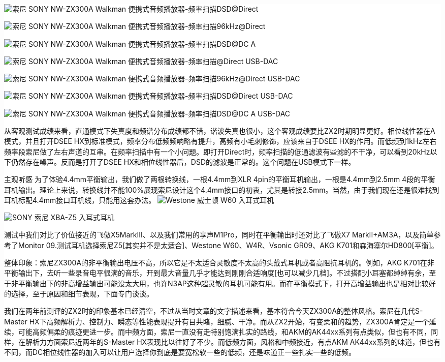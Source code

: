 
![索尼 SONY NW-ZX300A Walkman 便携式音频播放器-频率扫描DSD@Direct](https://images.soomal.cc/images/doc/20180406/00074039_01.webp)




![索尼 SONY NW-ZX300A Walkman 便携式音频播放器-频率扫描96kHz@Direct](https://images.soomal.cc/images/doc/20180406/00074040_01.webp)




![索尼 SONY NW-ZX300A Walkman 便携式音频播放器-频率扫描DSD@DC A](https://images.soomal.cc/images/doc/20180406/00074041_01.webp)




![索尼 SONY NW-ZX300A Walkman 便携式音频播放器-频率扫描@Direct USB-DAC](https://images.soomal.cc/images/doc/20180406/00074042_01.webp)




![索尼 SONY NW-ZX300A Walkman 便携式音频播放器-频率扫描96kHz@Direct USB-DAC](https://images.soomal.cc/images/doc/20180406/00074043_01.webp)




![索尼 SONY NW-ZX300A Walkman 便携式音频播放器-频率扫描DSD@Direct USB-DAC](https://images.soomal.cc/images/doc/20180406/00074044_01.webp)




![索尼 SONY NW-ZX300A Walkman 便携式音频播放器-频率扫描DSD@DC A USB-DAC](https://images.soomal.cc/images/doc/20180406/00074045_01.webp)




从客观测试成绩来看，直通模式下失真度和频谱分布成绩都不错，谐波失真也很小，这个客观成绩要比ZX2时期明显更好。相位线性器在A模式，并且打开DSEE HX到标准模式，频率分布低频频响略有提升，高频有小毛刺修饰，应该来自于DSEE HX的作用。而低频到1kHz左右频率段索尼做了左右声道的互串。在频率扫描中有一个小问题。即打开Direct时，频率扫描的低通滤波有些滤的不干净，可以看到20kHz以下仍然存在噪声。反而是打开了DSEE HX和相位线性器后，DSD的滤波是正常的。这个问题在USB模式下一样。

主观听感
为了体验4.4mm平衡输出，我们做了两根转换线，一根4.4mm到XLR 4pin的平衡耳机输出，一根是4.4mm到2.5mm 4段的平衡耳机输出。理论上来说，转换线并不能100%展现索尼设计这个4.4mm接口的初衷，尤其是转接2.5mm。当然，由于我们现在还是很难找到耳机标配4.4mm接口耳机线，只能用这套办法。
![Westone 威士顿 W60 入耳式耳机](https://images.soomal.cc/images/doc/20150316/00049752_01.webp)




![SONY 索尼 XBA-Z5 入耳式耳机](https://images.soomal.cc/images/doc/20160426/00060236_01.webp)




测试中我们对比了价位接近的飞傲X5MarkIII、以及我们常用的享声M1Pro，同时在平衡输出时还对比了飞傲X7 MarkII+AM3A，以及简单参考了Monitor 09.测试耳机选择索尼Z5[其实并不是太适合]、Westone W60、W4R、Vsonic GR09、AKG K701和森海塞尔HD800[平衡]。

整体印象：索尼ZX300A的非平衡输出电压不高，所以它是不太适合灵敏度不太高的头戴式耳机或者高阻抗耳机的。例如，AKG K701在非平衡输出下，去听一些录音电平很满的音乐，开到最大音量几乎才能达到刚刚合适响度[也可以减少几档]。不过搭配小耳塞都绰绰有余，至于非平衡输出下的非高增益输出可能没太大用，也许N3AP这种超灵敏的耳机可能有用。而在平衡模式下，打开高增益输出也是相对比较好的选择，至于原因和细节表现，下面专门谈谈。

我们在两年前测评的ZX2时的印象基本已经清空，不过从当时文章的文字描述来看，基本符合今天ZX300A的整体风格。索尼在几代S-Master HX下高频解析力、控制力、瞬态等性能表现提升有目共睹，细腻、干净。而从ZX2开始，有变柔和的趋势，ZX300A肯定是一个延续，可能高频偏柔的痕迹更进一步。而中频方面，索尼一直没有走特别饱满扎实的路线，和AKM的AK44xx系列有点类似，但也有不同，同样，在解析力方面索尼近两年的S-Master HX表现比以往好了不少。而低频方面，风格和中频接近，有点AKM AK44xx系列的味道，但也有不同，而DC相位线性器的加入可以让用户选择你到底是要宽松软一些的低频，还是味道正一些扎实一些的低频。
